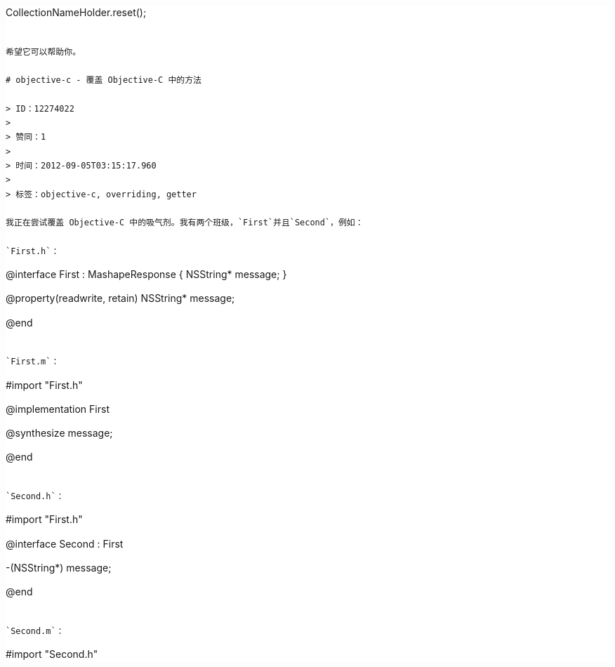 ```

```
CollectionNameHolder.reset(); 
```

希望它可以帮助你。

# objective-c - 覆盖 Objective-C 中的方法

> ID：12274022
> 
> 赞同：1
> 
> 时间：2012-09-05T03:15:17.960
> 
> 标签：objective-c, overriding, getter

我正在尝试覆盖 Objective-C 中的吸气剂。我有两个班级，`First`并且`Second`，例如：

`First.h`：

```
@interface First : MashapeResponse {
    NSString* message;
}

@property(readwrite, retain) NSString* message;

@end 
```

`First.m`：

```
#import "First.h"

@implementation First

@synthesize message;

@end 
```

`Second.h`：

```
#import "First.h"

@interface Second : First

-(NSString*) message;

@end 
```

`Second.m`：

```
#import "Second.h"
